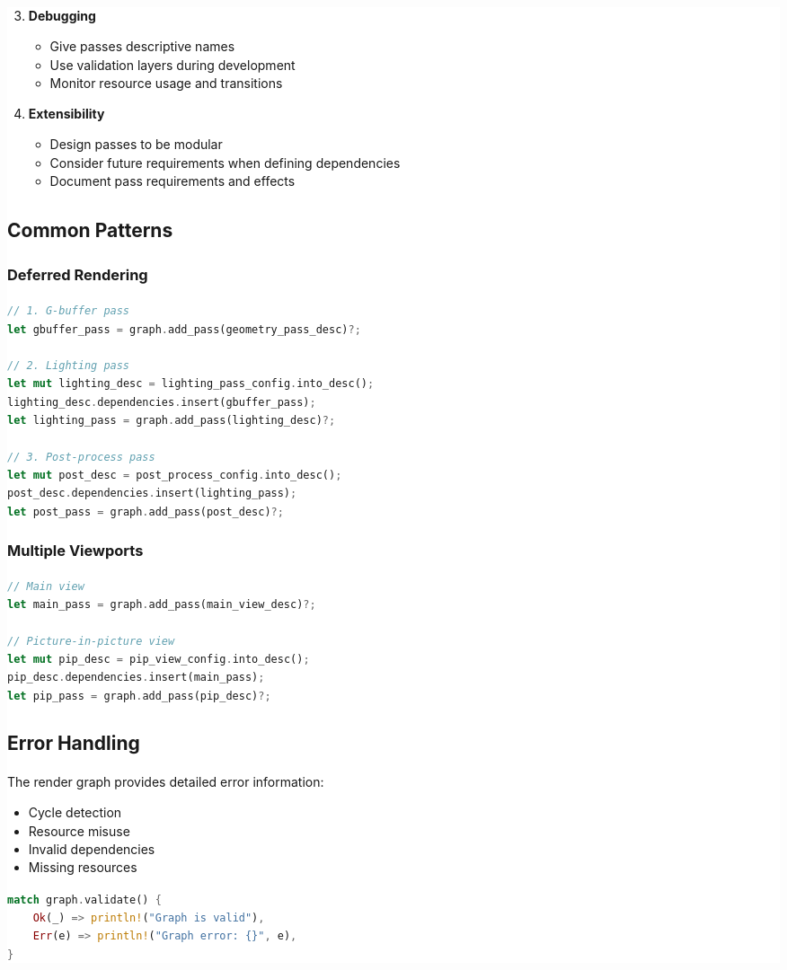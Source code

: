 3. **Debugging**

   - Give passes descriptive names
   - Use validation layers during development
   - Monitor resource usage and transitions

4. **Extensibility**
   - Design passes to be modular
   - Consider future requirements when defining dependencies
   - Document pass requirements and effects

## Common Patterns

### Deferred Rendering

```rust
// 1. G-buffer pass
let gbuffer_pass = graph.add_pass(geometry_pass_desc)?;

// 2. Lighting pass
let mut lighting_desc = lighting_pass_config.into_desc();
lighting_desc.dependencies.insert(gbuffer_pass);
let lighting_pass = graph.add_pass(lighting_desc)?;

// 3. Post-process pass
let mut post_desc = post_process_config.into_desc();
post_desc.dependencies.insert(lighting_pass);
let post_pass = graph.add_pass(post_desc)?;
```

### Multiple Viewports

```rust
// Main view
let main_pass = graph.add_pass(main_view_desc)?;

// Picture-in-picture view
let mut pip_desc = pip_view_config.into_desc();
pip_desc.dependencies.insert(main_pass);
let pip_pass = graph.add_pass(pip_desc)?;
```

## Error Handling

The render graph provides detailed error information:

- Cycle detection
- Resource misuse
- Invalid dependencies
- Missing resources

```rust
match graph.validate() {
    Ok(_) => println!("Graph is valid"),
    Err(e) => println!("Graph error: {}", e),
}
```
